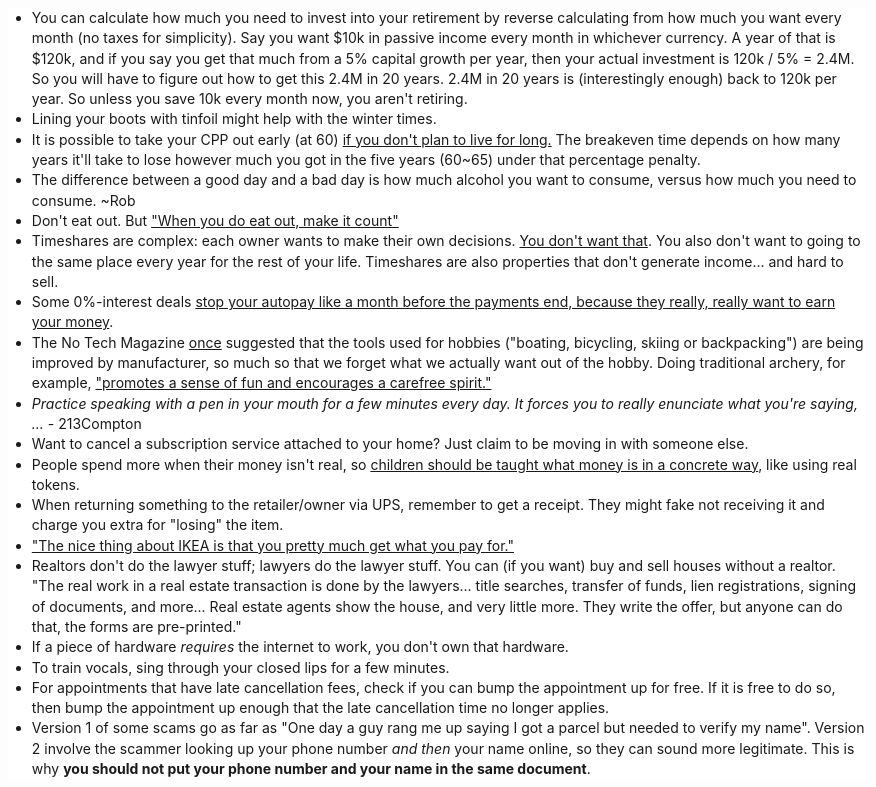 - You can calculate how much you need to invest into your retirement by reverse calculating from how much you want every month (no taxes for simplicity). Say you want $10k in passive income every month in whichever currency. A year of that is $120k, and if you say you get that much from a 5% capital growth per year, then your actual investment is 120k / 5% = 2.4M. So you will have to figure out how to get this 2.4M in 20 years. 2.4M in 20 years is (interestingly enough) back to 120k per year. So unless you save 10k every month now, you aren't retiring.
- Lining your boots with tinfoil might help with the winter times.
- It is possible to take your CPP out early (at 60) [if you don't plan to live for long.](https://retirehappy.ca/four-reasons-why-you-should-still-take-cpp-early-post-2011-rules/) The breakeven time depends on how many years it'll take to lose however much you got in the five years (60~65) under that percentage penalty.
- The difference between a good day and a bad day is how much alcohol you want to consume, versus how much you need to consume. ~Rob
- Don't eat out. But ["When you do eat out, make it count"](https://www.reddit.com/r/minimalism/comments/6p1zw1/spartan_living_will_make_your_life_easier/)
- Timeshares are complex: each owner wants to make their own decisions. [You don't want that](https://www.youtube.com/watch?v=vnltGCBLo4Q&feature=youtu.be). You also don't want to going to the same place every year for the rest of your life. Timeshares are also properties that don't generate income... and hard to sell.
- Some 0%-interest deals [stop your autopay like a month before the payments end, because they really, really want to earn your money](https://www.reddit.com/r/personalfinance/comments/g9p1em/beware_the_0_promotions_a_warning/).
- The No Tech Magazine [once](https://www.notechmagazine.com/2019/01/the-complication-of-leisure.html) suggested that the tools used for hobbies ("boating, bicycling, skiing or backpacking") are being improved by manufacturer, so much so that we forget what we actually want out of the hobby. Doing traditional archery, for example, ["promotes a sense of fun and encourages a carefree spirit."](https://www.goodreads.com/book/show/720481.The_Traditional_Bowyer_s_Bible_Volume_1)
- _Practice speaking with a pen in your mouth for a few minutes every day. It forces you to really enunciate what you're saying, ..._ - 213Compton
- Want to cancel a subscription service attached to your home? Just claim to be moving in with someone else.
- People spend more when their money isn't real, so [children should be taught what money is in a concrete way](https://www.youtube.com/watch?v=_VB39Jo8mAQ), like using real tokens.
- When returning something to the retailer/owner via UPS, remember to get a receipt. They might fake not receiving it and charge you extra for "losing" the item.
- ["The nice thing about IKEA is that you pretty much get what you pay for."](https://www.quora.com/How-easily-does-IKEA-furniture-fall-apart)
- Realtors don't do the lawyer stuff; lawyers do the lawyer stuff. You can (if you want) buy and sell houses without a realtor. "The real work in a real estate transaction is done by the lawyers... title searches, transfer of funds, lien registrations, signing of documents, and more... Real estate agents show the house, and very little more. They write the offer, but anyone can do that, the forms are pre-printed."
- If a piece of hardware *requires* the internet to work, you don't own that hardware.
- To train vocals, sing through your closed lips for a few minutes.
- For appointments that have late cancellation fees, check if you can bump the appointment up for free. If it is free to do so, then bump the appointment up enough that the late cancellation time no longer applies.
- Version 1 of some scams go as far as "One day a guy rang me up saying I got a parcel but needed to verify my name". Version 2 involve the scammer looking up your phone number _and then_ your name online, so they can sound more legitimate. This is why **you should not put your phone number and your name in the same document**.
